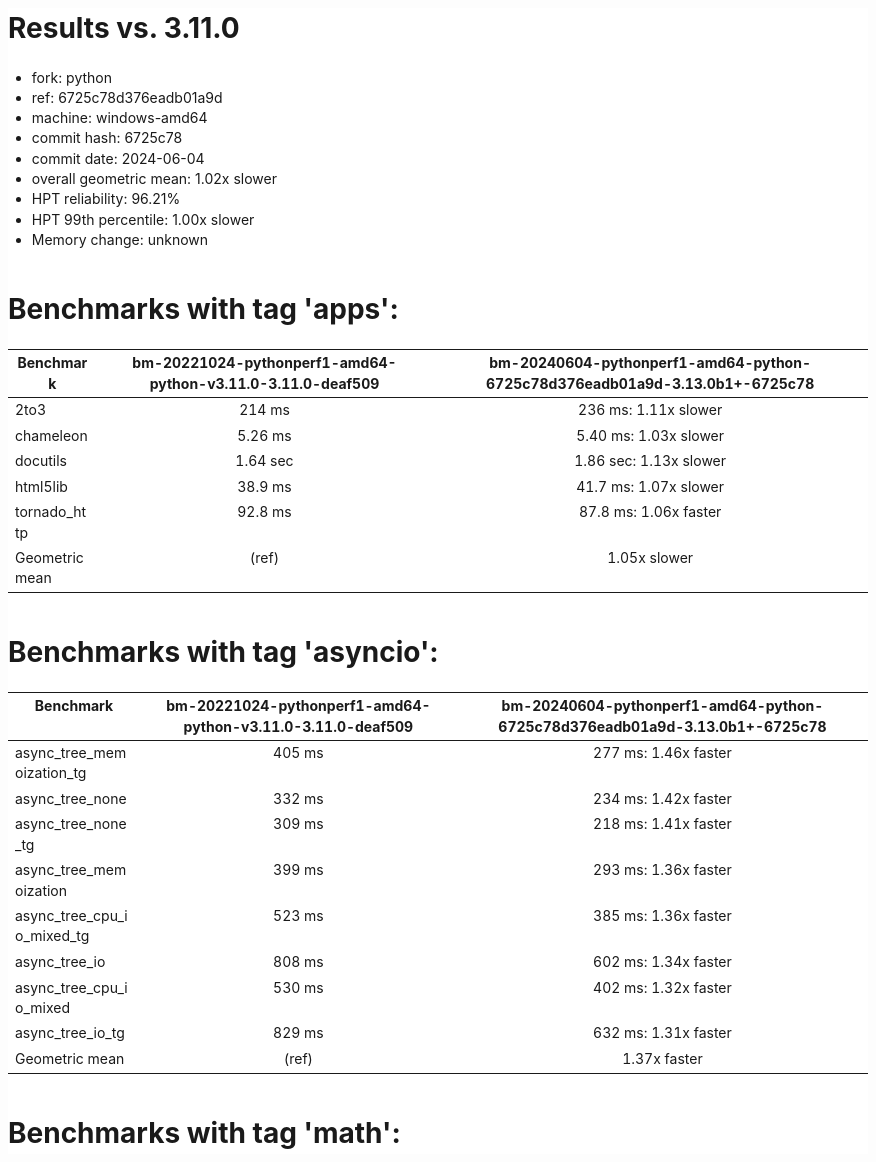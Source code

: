 # Results vs. 3.11.0

- fork: python
- ref: 6725c78d376eadb01a9d
- machine: windows-amd64
- commit hash: 6725c78
- commit date: 2024-06-04
- overall geometric mean: 1.02x slower
- HPT reliability: 96.21%
- HPT 99th percentile: 1.00x slower
- Memory change: unknown

Benchmarks with tag 'apps':
===========================

| Benchmark      | bm-20221024-pythonperf1-amd64-python-v3.11.0-3.11.0-deaf509 | bm-20240604-pythonperf1-amd64-python-6725c78d376eadb01a9d-3.13.0b1+-6725c78 |
|----------------|:-----------------------------------------------------------:|:---------------------------------------------------------------------------:|
| 2to3           | 214 ms                                                      | 236 ms: 1.11x slower                                                        |
| chameleon      | 5.26 ms                                                     | 5.40 ms: 1.03x slower                                                       |
| docutils       | 1.64 sec                                                    | 1.86 sec: 1.13x slower                                                      |
| html5lib       | 38.9 ms                                                     | 41.7 ms: 1.07x slower                                                       |
| tornado_http   | 92.8 ms                                                     | 87.8 ms: 1.06x faster                                                       |
| Geometric mean | (ref)                                                       | 1.05x slower                                                                |

Benchmarks with tag 'asyncio':
==============================

| Benchmark                  | bm-20221024-pythonperf1-amd64-python-v3.11.0-3.11.0-deaf509 | bm-20240604-pythonperf1-amd64-python-6725c78d376eadb01a9d-3.13.0b1+-6725c78 |
|----------------------------|:-----------------------------------------------------------:|:---------------------------------------------------------------------------:|
| async_tree_memoization_tg  | 405 ms                                                      | 277 ms: 1.46x faster                                                        |
| async_tree_none            | 332 ms                                                      | 234 ms: 1.42x faster                                                        |
| async_tree_none_tg         | 309 ms                                                      | 218 ms: 1.41x faster                                                        |
| async_tree_memoization     | 399 ms                                                      | 293 ms: 1.36x faster                                                        |
| async_tree_cpu_io_mixed_tg | 523 ms                                                      | 385 ms: 1.36x faster                                                        |
| async_tree_io              | 808 ms                                                      | 602 ms: 1.34x faster                                                        |
| async_tree_cpu_io_mixed    | 530 ms                                                      | 402 ms: 1.32x faster                                                        |
| async_tree_io_tg           | 829 ms                                                      | 632 ms: 1.31x faster                                                        |
| Geometric mean             | (ref)                                                       | 1.37x faster                                                                |

Benchmarks with tag 'math':
===========================
